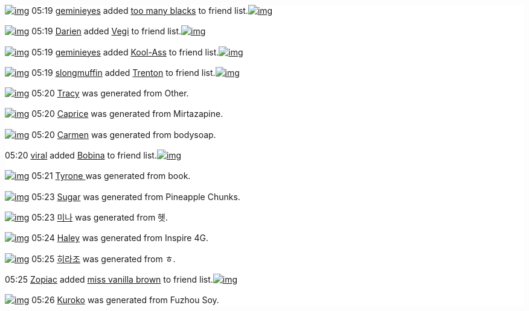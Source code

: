[![img](http://www.deviantsart.com/1e8sdna.jpeg)](http://www.barcodekanojo.com/user/467930/geminieyes) 05:19 [geminieyes](http://www.barcodekanojo.com/user/467930/geminieyes) added [too many blacks](http://www.barcodekanojo.com/kanojo/2979016/too%20many%20blacks) to friend list.[![img](http://www.deviantsart.com/2d0ba1p.png)](http://www.barcodekanojo.com/kanojo/2979016/too%20many%20blacks)

[![img](http://www.deviantsart.com/2f7m4oo.jpeg)](http://www.barcodekanojo.com/user/452578/Darien) 05:19 [Darien](http://www.barcodekanojo.com/user/452578/Darien) added [Vegi](http://www.barcodekanojo.com/kanojo/850460/Vegi) to friend list.[![img](http://www.deviantsart.com/1bv6jqa.png)](http://www.barcodekanojo.com/kanojo/850460/Vegi)

[![img](http://www.deviantsart.com/1e8sdna.jpeg)](http://www.barcodekanojo.com/user/467930/geminieyes) 05:19 [geminieyes](http://www.barcodekanojo.com/user/467930/geminieyes) added [Kool-Ass](http://www.barcodekanojo.com/kanojo/715005/Kool-Ass) to friend list.[![img](http://www.deviantsart.com/322fjda.png)](http://www.barcodekanojo.com/kanojo/715005/Kool-Ass)

[![img](http://www.deviantsart.com/17pc9b8.jpeg)](http://www.barcodekanojo.com/user/467824/slongmuffin) 05:19 [slongmuffin](http://www.barcodekanojo.com/user/467824/slongmuffin) added [Trenton](http://www.barcodekanojo.com/kanojo/2990961/Trenton) to friend list.[![img](http://www.deviantsart.com/21trski.png)](http://www.barcodekanojo.com/kanojo/2990961/Trenton)

[![img](http://www.deviantsart.com/2pb6j9o.png)](http://www.barcodekanojo.com/kanojo/2995201/Tracy) 05:20 [Tracy](http://www.barcodekanojo.com/kanojo/2995201/Tracy) was generated from Other.

[![img](http://www.deviantsart.com/3jkhbtb.png)](http://www.barcodekanojo.com/kanojo/2995202/Caprice) 05:20 [Caprice](http://www.barcodekanojo.com/kanojo/2995202/Caprice) was generated from Mirtazapine.

[![img](http://www.deviantsart.com/2nu2fp.png)](http://www.barcodekanojo.com/kanojo/2995203/Carmen) 05:20 [Carmen](http://www.barcodekanojo.com/kanojo/2995203/Carmen) was generated from bodysoap.

05:20 [viral](http://www.barcodekanojo.com/user/467949/viral) added [Bobina](http://www.barcodekanojo.com/kanojo/2690026/Bobina) to friend list.[![img](http://www.deviantsart.com/1c4m2ls.png)](http://www.barcodekanojo.com/kanojo/2690026/Bobina)

[![img](http://www.deviantsart.com/3pp81bl.png)](http://www.barcodekanojo.com/kanojo/2995204/Tyrone%20) 05:21 [Tyrone ](http://www.barcodekanojo.com/kanojo/2995204/Tyrone%20) was generated from book.

[![img](http://www.deviantsart.com/mrgkjo.png)](http://www.barcodekanojo.com/kanojo/2995205/Sugar) 05:23 [Sugar](http://www.barcodekanojo.com/kanojo/2995205/Sugar) was generated from Pineapple Chunks.

[![img](http://www.deviantsart.com/1b9gco7.png)](http://www.barcodekanojo.com/kanojo/2995206/%EB%AF%B8%EB%82%98) 05:23 [미나](http://www.barcodekanojo.com/kanojo/2995206/%EB%AF%B8%EB%82%98) was generated from 헷.

[![img](http://www.deviantsart.com/a25rnl.png)](http://www.barcodekanojo.com/kanojo/2995207/Haley) 05:24 [Haley](http://www.barcodekanojo.com/kanojo/2995207/Haley) was generated from Inspire 4G.

[![img](http://www.deviantsart.com/31eqqrs.png)](http://www.barcodekanojo.com/kanojo/2995208/%ED%9E%88%EB%9D%BC%EC%A1%B0) 05:25 [히라조](http://www.barcodekanojo.com/kanojo/2995208/%ED%9E%88%EB%9D%BC%EC%A1%B0) was generated from ㅎ.

05:25 [Zopiac](http://www.barcodekanojo.com/user/446868/Zopiac) added [miss vanilla brown](http://www.barcodekanojo.com/kanojo/2489066/miss%20vanilla%20brown) to friend list.[![img](http://www.deviantsart.com/l9qjbu.png)](http://www.barcodekanojo.com/kanojo/2489066/miss%20vanilla%20brown)

[![img](http://www.deviantsart.com/3jrad32.png)](http://www.barcodekanojo.com/kanojo/2995209/Kuroko) 05:26 [Kuroko](http://www.barcodekanojo.com/kanojo/2995209/Kuroko) was generated from Fuzhou Soy.
